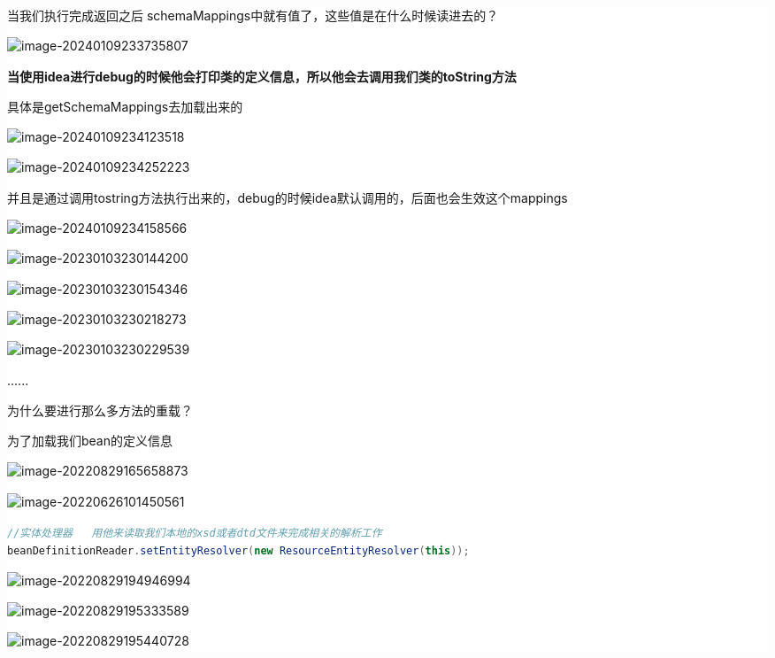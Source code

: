 当我们执行完成返回之后 schemaMappings中就有值了，这些值是在什么时候读进去的？

![image-20240109233735807](https://lyx-study-note-image.oss-cn-shenzhen.aliyuncs.com/img/image-20240109233735807.png)

**当使用idea进行debug的时候他会打印类的定义信息，所以他会去调用我们类的toString方法**

具体是getSchemaMappings去加载出来的

![image-20240109234123518](https://lyx-study-note-image.oss-cn-shenzhen.aliyuncs.com/img/image-20240109234123518.png)

![image-20240109234252223](https://lyx-study-note-image.oss-cn-shenzhen.aliyuncs.com/img/image-20240109234252223.png)

并且是通过调用tostring方法执行出来的，debug的时候idea默认调用的，后面也会生效这个mappings

![image-20240109234158566](https://lyx-study-note-image.oss-cn-shenzhen.aliyuncs.com/img/image-20240109234158566.png) 





![image-20230103230144200](https://lyx-study-note-image.oss-cn-shenzhen.aliyuncs.com/img/image-20230103230144200.png) 

![image-20230103230154346](https://lyx-study-note-image.oss-cn-shenzhen.aliyuncs.com/img/image-20230103230154346.png) 

![image-20230103230218273](https://lyx-study-note-image.oss-cn-shenzhen.aliyuncs.com/img/image-20230103230218273.png) 

![image-20230103230229539](https://lyx-study-note-image.oss-cn-shenzhen.aliyuncs.com/img/image-20230103230229539.png) 

......



为什么要进行那么多方法的重载？

为了加载我们bean的定义信息 

![image-20220829165658873](https://lyx-study-note-image.oss-cn-shenzhen.aliyuncs.com/img/image-20220829165658873.png) 



![image-20220626101450561](https://lyx-study-note-image.oss-cn-shenzhen.aliyuncs.com/img/image-20220626101450561.png) 



```java
//实体处理器   用他来读取我们本地的xsd或者dtd文件来完成相关的解析工作
beanDefinitionReader.setEntityResolver(new ResourceEntityResolver(this));
```

![image-20220829194946994](https://lyx-study-note-image.oss-cn-shenzhen.aliyuncs.com/img/image-20220829194946994.png) 

![image-20220829195333589](https://lyx-study-note-image.oss-cn-shenzhen.aliyuncs.com/img/image-20220829195333589.png) 



![image-20220829195440728](https://lyx-study-note-image.oss-cn-shenzhen.aliyuncs.com/img/image-20220829195440728.png) 


